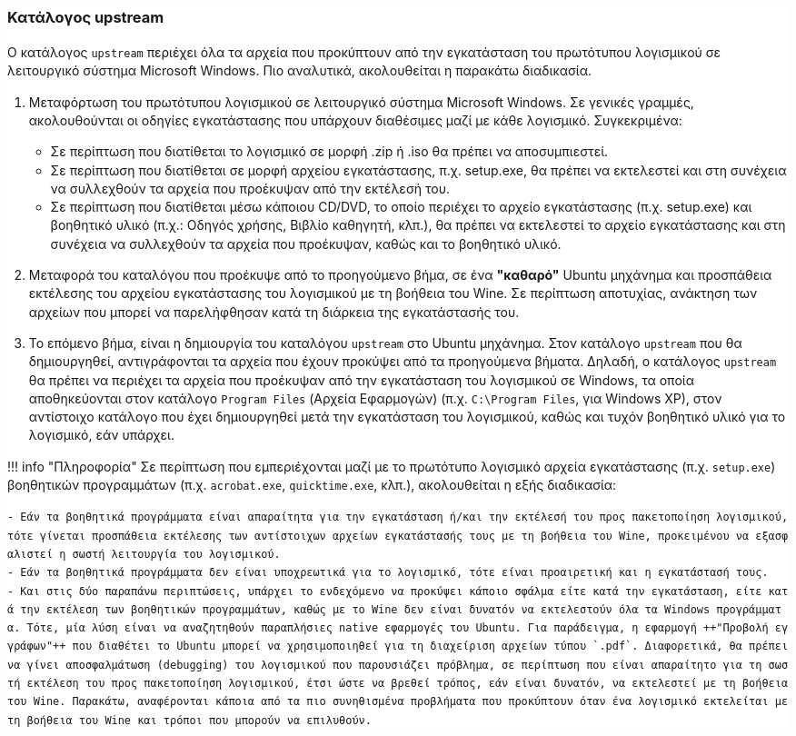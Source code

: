 ### Κατάλογος upstream

Ο κατάλογος `upstream` περιέχει όλα τα αρχεία που προκύπτουν από την
εγκατάσταση του πρωτότυπου λογισμικού σε λειτουργικό σύστημα Microsoft
Windows. Πιο αναλυτικά, ακολουθείται η παρακάτω διαδικασία.

1. Μεταφόρτωση του πρωτότυπου λογισμικού σε λειτουργικό σύστημα
Microsoft Windows. Σε γενικές γραμμές, ακολουθούνται οι οδηγίες
εγκατάστασης που υπάρχουν διαθέσιμες μαζί με κάθε λογισμικό.
Συγκεκριμένα:
    - Σε περίπτωση που διατίθεται το λογισμικό σε μορφή .zip ή .iso θα
      πρέπει να αποσυμπιεστεί.
    - Σε περίπτωση που διατίθεται σε μορφή αρχείου εγκατάστασης, π.χ.
      setup.exe, θα πρέπει να εκτελεστεί και στη συνέχεια να συλλεχθούν τα
      αρχεία που προέκυψαν από την εκτέλεσή του.
    - Σε περίπτωση που διατίθεται μέσω κάποιου CD/DVD, το οποίο περιέχει
      το αρχείο εγκατάστασης (π.χ. setup.exe) και βοηθητικό υλικό (π.χ.:
      Οδηγός χρήσης, Βιβλίο καθηγητή, κλπ.), θα πρέπει να εκτελεστεί το
      αρχείο εγκατάστασης και στη συνέχεια να συλλεχθούν τα αρχεία που
      προέκυψαν, καθώς και το βοηθητικό υλικό.


2. Μεταφορά του καταλόγου που προέκυψε από το προηγούμενο βήμα, σε ένα
**"καθαρό"** Ubuntu μηχάνημα και προσπάθεια εκτέλεσης του αρχείου
εγκατάστασης του λογισμικού με τη βοήθεια του Wine. Σε
περίπτωση αποτυχίας, ανάκτηση των αρχείων που μπορεί να
παρελήφθησαν κατά τη διάρκεια της εγκατάστασής του.

3. Το επόμενο βήμα, είναι η δημιουργία του καταλόγου `upstream` στο
Ubuntu μηχάνημα. Στον κατάλογο `upstream` που θα δημιουργηθεί,
αντιγράφονται τα αρχεία που έχουν προκύψει από τα
προηγούμενα βήματα. Δηλαδή, ο κατάλογος `upstream` θα πρέπει να
περιέχει τα αρχεία που προέκυψαν από την εγκατάσταση του λογισμικού σε
Windows, τα οποία αποθηκεύονται στον κατάλογο `Program Files` (Αρχεία
Εφαρμογών) (π.χ. `C:\Program Files`, για Windows XP), στον
αντίστοιχο κατάλογο που έχει δημιουργηθεί μετά την εγκατάσταση
του λογισμικού, καθώς και τυχόν βοηθητικό υλικό για το λογισμικό, εάν
υπάρχει.

!!! info "Πληροφορία"
    Σε περίπτωση που εμπεριέχονται μαζί με το πρωτότυπο λογισμικό αρχεία εγκατάστασης (π.χ. `setup.exe`) βοηθητικών προγραμμάτων (π.χ. `acrobat.exe`, `quicktime.exe`, κλπ.), ακολουθείται η εξής διαδικασία:

    - Εάν τα βοηθητικά προγράμματα είναι απαραίτητα για την εγκατάσταση ή/και την εκτέλεσή του προς πακετοποίηση λογισμικού, τότε γίνεται προσπάθεια εκτέλεσης των αντίστοιχων αρχείων εγκατάστασής τους με τη βοήθεια του Wine, προκειμένου να εξασφαλιστεί η σωστή λειτουργία του λογισμικού.
    - Εάν τα βοηθητικά προγράμματα δεν είναι υποχρεωτικά για το λογισμικό, τότε είναι προαιρετική και η εγκατάστασή τους.
    - Και στις δύο παραπάνω περιπτώσεις, υπάρχει το ενδεχόμενο να προκύψει κάποιο σφάλμα είτε κατά την εγκατάσταση, είτε κατά την εκτέλεση των βοηθητικών προγραμμάτων, καθώς με το Wine δεν είναι δυνατόν να εκτελεστούν όλα τα Windows προγράμματα. Τότε, μία λύση είναι να αναζητηθούν παραπλήσιες native εφαρμογές του Ubuntu. Για παράδειγμα, η εφαρμογή ++"Προβολή εγγράφων"++ που διαθέτει το Ubuntu μπορεί να χρησιμοποιηθεί για τη διαχείριση αρχείων τύπου `.pdf`. Διαφορετικά, θα πρέπει να γίνει αποσφαλμάτωση (debugging) του λογισμικού που παρουσιάζει πρόβλημα, σε περίπτωση που είναι απαραίτητο για τη σωστή εκτέλεση του προς πακετοποίηση λογισμικού, έτσι ώστε να βρεθεί τρόπος, εάν είναι δυνατόν, να εκτελεστεί με τη βοήθεια του Wine. Παρακάτω, αναφέρονται κάποια από τα πιο συνηθισμένα προβλήματα που προκύπτουν όταν ένα λογισμικό εκτελείται με τη βοήθεια του Wine και τρόποι που μπορούν να επιλυθούν.
